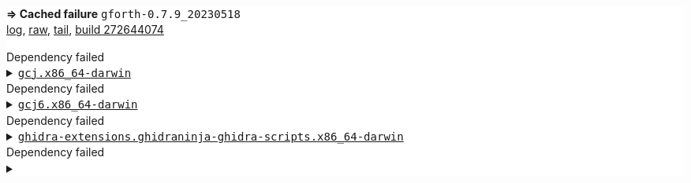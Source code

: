 <b>=> Cached failure</b> <tt>gforth-0.7.9_20230518</tt> <br /> <a href='https://hydra.nixos.org/build/273151519/nixlog/1'>log</a>, <a href='https://hydra.nixos.org/build/273151519/nixlog/1/raw'>raw</a>, <a href='https://hydra.nixos.org/build/273151519/nixlog/1/tail'>tail</a>, <a href='https://hydra.nixos.org/build/272644074'>build 272644074</a>
</li>
</ul>
</details>
</td>
<td>Dependency failed</td>
</tr>
<tr>
<td>
<details><summary>
<tt><a href='https://hydra.nixos.org/build/273197229'>gcj.x86_64-darwin</a></tt>
</summary></details>
</td>
<td>Dependency failed</td>
</tr>
<tr>
<td>
<details><summary>
<tt><a href='https://hydra.nixos.org/build/273143685'>gcj6.x86_64-darwin</a></tt>
</summary></details>
</td>
<td>Dependency failed</td>
</tr>
<tr>
<td>
<details><summary>
<tt><a href='https://hydra.nixos.org/build/273178224'>ghidra-extensions.ghidraninja-ghidra-scripts.x86_64-darwin</a></tt>
</summary></details>
</td>
<td>Dependency failed</td>
</tr>
<tr>
<td>
<details><summary>
